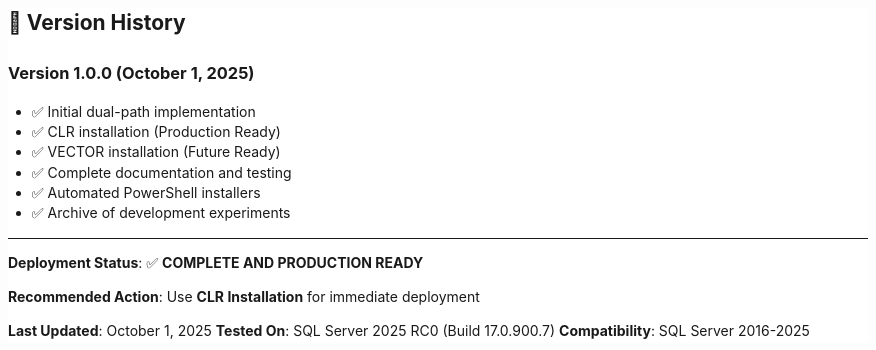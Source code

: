 ## 📝 Version History

### Version 1.0.0 (October 1, 2025)
- ✅ Initial dual-path implementation
- ✅ CLR installation (Production Ready)
- ✅ VECTOR installation (Future Ready)
- ✅ Complete documentation and testing
- ✅ Automated PowerShell installers
- ✅ Archive of development experiments

---

**Deployment Status**: ✅ **COMPLETE AND PRODUCTION READY**

**Recommended Action**: Use **CLR Installation** for immediate deployment

**Last Updated**: October 1, 2025
**Tested On**: SQL Server 2025 RC0 (Build 17.0.900.7)
**Compatibility**: SQL Server 2016-2025
